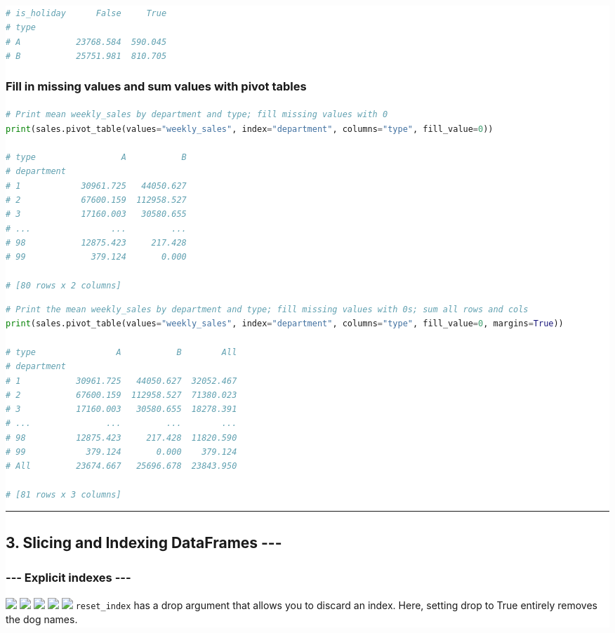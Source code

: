 ```python
# is_holiday      False     True
# type                          
# A           23768.584  590.045
# B           25751.981  810.705
```


### Fill in missing values and sum values with pivot tables


```python
# Print mean weekly_sales by department and type; fill missing values with 0
print(sales.pivot_table(values="weekly_sales", index="department", columns="type", fill_value=0))

# type                 A           B
# department                        
# 1            30961.725   44050.627
# 2            67600.159  112958.527
# 3            17160.003   30580.655
# ...                ...         ...
# 98           12875.423     217.428
# 99             379.124       0.000

# [80 rows x 2 columns]
```

```python
# Print the mean weekly_sales by department and type; fill missing values with 0s; sum all rows and cols
print(sales.pivot_table(values="weekly_sales", index="department", columns="type", fill_value=0, margins=True))

# type                A           B        All
# department                                  
# 1           30961.725   44050.627  32052.467
# 2           67600.159  112958.527  71380.023
# 3           17160.003   30580.655  18278.391
# ...               ...         ...        ...
# 98          12875.423     217.428  11820.590
# 99            379.124       0.000    379.124
# All         23674.667   25696.678  23843.950

# [81 rows x 3 columns]
```

---

## 3. Slicing and Indexing DataFrames ---

### --- Explicit indexes ---
![](https://i.imgur.com/FfT5rm4.png)
![](https://i.imgur.com/H0fH3Fd.png)
![](https://i.imgur.com/qa1rqnc.png)
![](https://i.imgur.com/8Jm8xU6.png)
![](https://i.imgur.com/WS62nPO.png)
`reset_index` has a drop argument that allows you to discard an index. Here, setting drop to True entirely removes the dog names.
